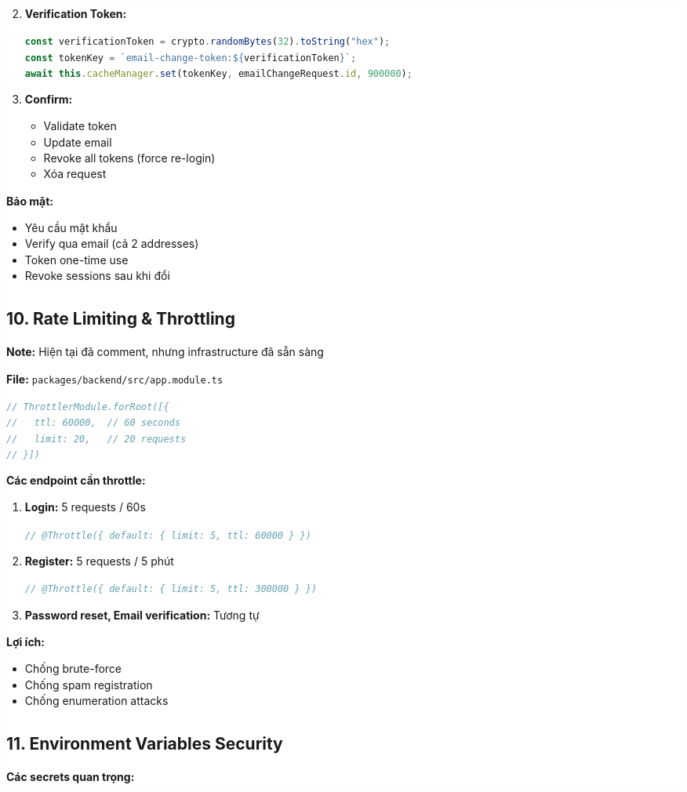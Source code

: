 2. **Verification Token:**

   ```typescript
   const verificationToken = crypto.randomBytes(32).toString("hex");
   const tokenKey = `email-change-token:${verificationToken}`;
   await this.cacheManager.set(tokenKey, emailChangeRequest.id, 900000);
   ```

3. **Confirm:**
   - Validate token
   - Update email
   - Revoke all tokens (force re-login)
   - Xóa request

**Bảo mật:**

- Yêu cầu mật khẩu
- Verify qua email (cả 2 addresses)
- Token one-time use
- Revoke sessions sau khi đổi

## 10. Rate Limiting & Throttling

**Note:** Hiện tại đã comment, nhưng infrastructure đã sẵn sàng

**File:** `packages/backend/src/app.module.ts`

```typescript
// ThrottlerModule.forRoot([{
//   ttl: 60000,  // 60 seconds
//   limit: 20,   // 20 requests
// }])
```

**Các endpoint cần throttle:**

1. **Login:** 5 requests / 60s

   ```typescript
   // @Throttle({ default: { limit: 5, ttl: 60000 } })
   ```

2. **Register:** 5 requests / 5 phút

   ```typescript
   // @Throttle({ default: { limit: 5, ttl: 300000 } })
   ```

3. **Password reset, Email verification:** Tương tự

**Lợi ích:**

- Chống brute-force
- Chống spam registration
- Chống enumeration attacks

## 11. Environment Variables Security

**Các secrets quan trọng:**
